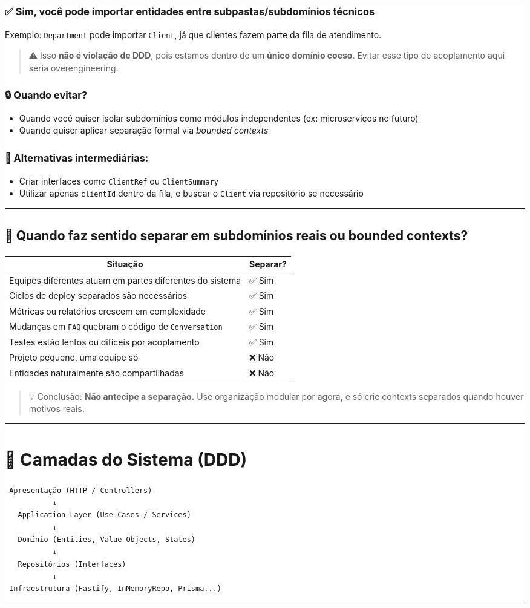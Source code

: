 ### ✅ Sim, você pode importar entidades entre subpastas/subdomínios técnicos

Exemplo: `Department` pode importar `Client`, já que clientes fazem parte da fila de atendimento.

> ⚠️ Isso **não é violação de DDD**, pois estamos dentro de um **único domínio coeso**. Evitar esse tipo de acoplamento aqui seria overengineering.

### 🔒 Quando evitar?

* Quando você quiser isolar subdomínios como módulos independentes (ex: microserviços no futuro)
* Quando quiser aplicar separação formal via *bounded contexts*

### 🧠 Alternativas intermediárias:

* Criar interfaces como `ClientRef` ou `ClientSummary`
* Utilizar apenas `clientId` dentro da fila, e buscar o `Client` via repositório se necessário

---

## 🧭 Quando faz sentido **separar** em subdomínios reais ou bounded contexts?

| Situação                                                 | Separar? |
| -------------------------------------------------------- | -------- |
| Equipes diferentes atuam em partes diferentes do sistema | ✅ Sim    |
| Ciclos de deploy separados são necessários               | ✅ Sim    |
| Métricas ou relatórios crescem em complexidade           | ✅ Sim    |
| Mudanças em `FAQ` quebram o código de `Conversation`     | ✅ Sim    |
| Testes estão lentos ou difíceis por acoplamento          | ✅ Sim    |
| Projeto pequeno, uma equipe só                           | ❌ Não    |
| Entidades naturalmente são compartilhadas                | ❌ Não    |

> 💡 Conclusão: **Não antecipe a separação.** Use organização modular por agora, e só crie contexts separados quando houver motivos reais.

---

# 🧱 Camadas do Sistema (DDD)

```
 Apresentação (HTTP / Controllers)
           ↓
   Application Layer (Use Cases / Services)
           ↓
   Domínio (Entities, Value Objects, States)
           ↓
   Repositórios (Interfaces)
           ↓
 Infraestrutura (Fastify, InMemoryRepo, Prisma...)
```

---